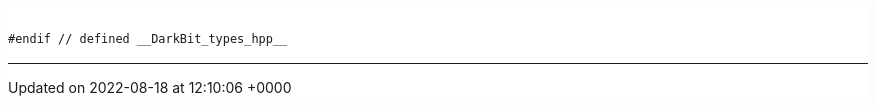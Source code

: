 ```

#endif // defined __DarkBit_types_hpp__
```


-------------------------------

Updated on 2022-08-18 at 12:10:06 +0000
